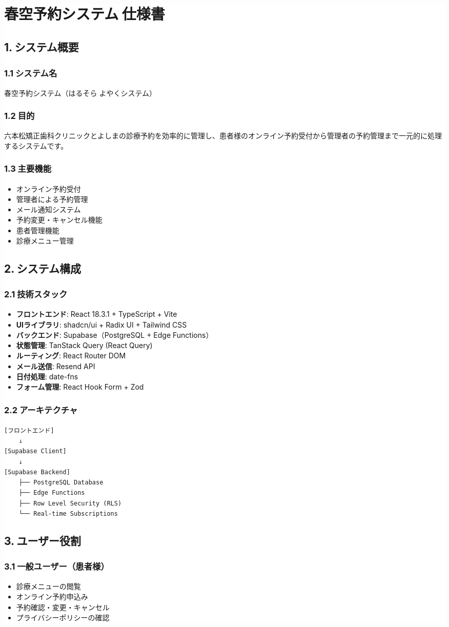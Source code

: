 # 春空予約システム 仕様書

## 1. システム概要

### 1.1 システム名
春空予約システム（はるそら よやくシステム）

### 1.2 目的
六本松矯正歯科クリニックとよしまの診療予約を効率的に管理し、患者様のオンライン予約受付から管理者の予約管理まで一元的に処理するシステムです。

### 1.3 主要機能
- オンライン予約受付
- 管理者による予約管理
- メール通知システム
- 予約変更・キャンセル機能
- 患者管理機能
- 診療メニュー管理

## 2. システム構成

### 2.1 技術スタック
- **フロントエンド**: React 18.3.1 + TypeScript + Vite
- **UIライブラリ**: shadcn/ui + Radix UI + Tailwind CSS
- **バックエンド**: Supabase（PostgreSQL + Edge Functions）
- **状態管理**: TanStack Query (React Query)
- **ルーティング**: React Router DOM
- **メール送信**: Resend API
- **日付処理**: date-fns
- **フォーム管理**: React Hook Form + Zod

### 2.2 アーキテクチャ
```
[フロントエンド]
    ↓
[Supabase Client]
    ↓
[Supabase Backend]
    ├── PostgreSQL Database
    ├── Edge Functions
    ├── Row Level Security (RLS)
    └── Real-time Subscriptions
```

## 3. ユーザー役割

### 3.1 一般ユーザー（患者様）
- 診療メニューの閲覧
- オンライン予約申込み
- 予約確認・変更・キャンセル
- プライバシーポリシーの確認
